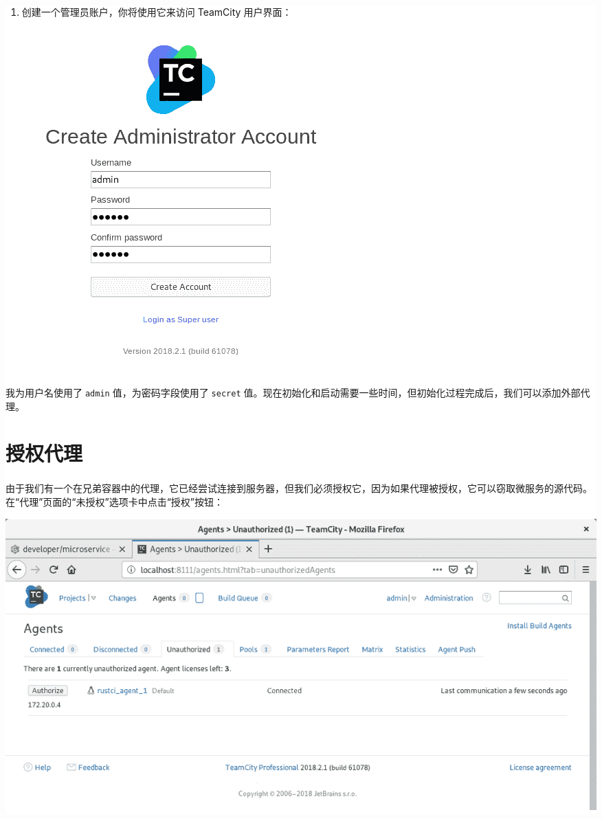 1.  创建一个管理员账户，你将使用它来访问 TeamCity 用户界面：

![图片](img/067319fe-d838-4473-9927-81e333c478a0.png)

我为用户名使用了 `admin` 值，为密码字段使用了 `secret` 值。现在初始化和启动需要一些时间，但初始化过程完成后，我们可以添加外部代理。

# 授权代理

由于我们有一个在兄弟容器中的代理，它已经尝试连接到服务器，但我们必须授权它，因为如果代理被授权，它可以窃取微服务的源代码。在“代理”页面的“未授权”选项卡中点击“授权”按钮：

![图片](img/a7301472-221c-4f91-b135-a6b543466afe.png)
